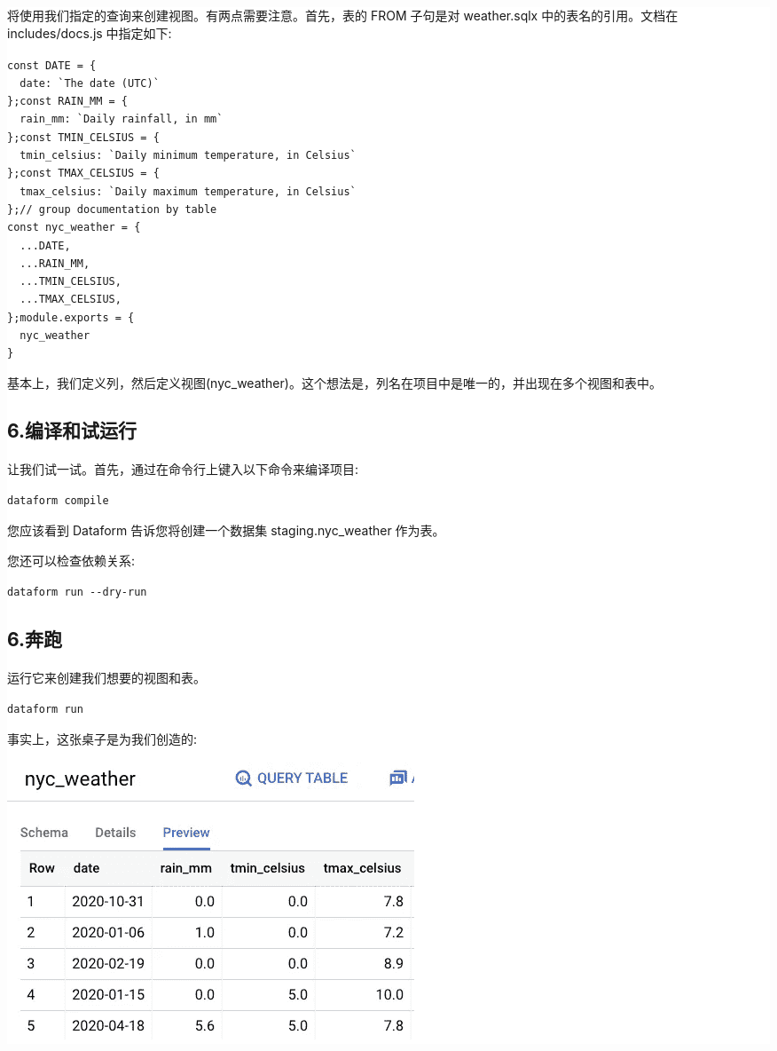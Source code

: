 将使用我们指定的查询来创建视图。有两点需要注意。首先，表的 FROM 子句是对 weather.sqlx 中的表名的引用。文档在 includes/docs.js 中指定如下:

```
const DATE = {
  date: `The date (UTC)`
};const RAIN_MM = {
  rain_mm: `Daily rainfall, in mm`
};const TMIN_CELSIUS = {
  tmin_celsius: `Daily minimum temperature, in Celsius`
};const TMAX_CELSIUS = {
  tmax_celsius: `Daily maximum temperature, in Celsius`
};// group documentation by table
const nyc_weather = {
  ...DATE,
  ...RAIN_MM,
  ...TMIN_CELSIUS,
  ...TMAX_CELSIUS,
};module.exports = {
  nyc_weather
}
```

基本上，我们定义列，然后定义视图(nyc_weather)。这个想法是，列名在项目中是唯一的，并出现在多个视图和表中。

## 6.编译和试运行

让我们试一试。首先，通过在命令行上键入以下命令来编译项目:

```
dataform compile
```

您应该看到 Dataform 告诉您将创建一个数据集 staging.nyc_weather 作为表。

您还可以检查依赖关系:

```
dataform run --dry-run
```

## 6.奔跑

运行它来创建我们想要的视图和表。

```
dataform run
```

事实上，这张桌子是为我们创造的:

![](img/88e0a64dfa9b2f6d8e5f0bd1a3fa4102.png)
